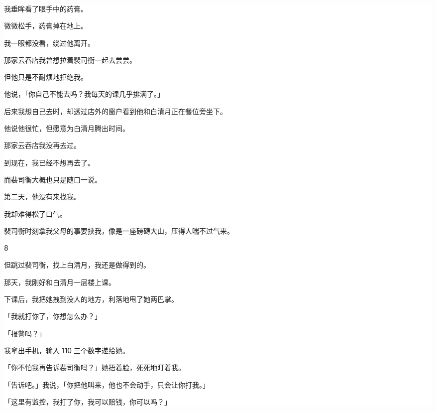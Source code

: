 
我垂眸看了眼手中的药膏。


微微松手，药膏掉在地上。


我一眼都没看，绕过他离开。


那家云吞店我曾想拉着裴司衡一起去尝尝。


但他只是不耐烦地拒绝我。


他说，「你自己不能去吗？我每天的课几乎排满了。」


后来我想自己去时，却透过店外的窗户看到他和白清月正在餐位旁坐下。


他说他很忙，但愿意为白清月腾出时间。


那家云吞店我没再去过。


到现在，我已经不想再去了。


而裴司衡大概也只是随口一说。


第二天，他没有来找我。


我却难得松了口气。


裴司衡时刻拿我父母的事要挟我，像是一座磅礴大山，压得人喘不过气来。


8


但跳过裴司衡，找上白清月，我还是做得到的。


那天，我刚好和白清月一层楼上课。


下课后，我把她拽到没人的地方，利落地甩了她两巴掌。


「我就打你了，你想怎么办？」


「报警吗？」


我拿出手机，输入 110 三个数字递给她。


「你不怕我再告诉裴司衡吗？」她捂着脸，死死地盯着我。


「告诉吧。」我说，「你把他叫来，他也不会动手，只会让你打我。」


「这里有监控，我打了你，我可以赔钱，你可以吗？」


